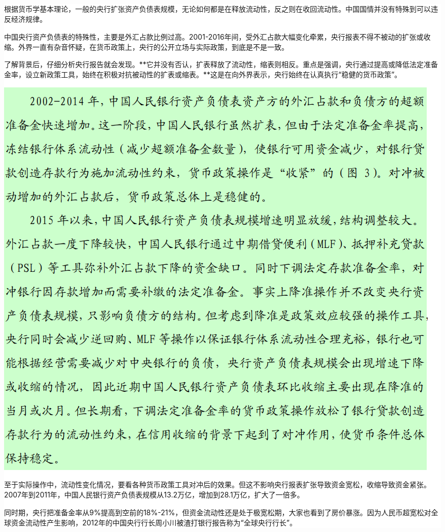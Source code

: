 根据货币学基本理论，一般的央行扩张资产负债表规模，无论如何都是在释放流动性，反之则在收回流动性。中国国情并没有特殊到可以违反经济规律。

中国央行资产负债表的特殊性，主要是外汇占款比例过高。2001-2016年间，受外汇占款大幅变化牵累，央行报表不得不被动的扩张或收缩。外界一直有杂音怀疑，在货币政策上，央行的公开立场与实际政策，到底是不是一致。

了解背景后，仔细分析央行报告就会发现。**它并没有否认，扩表释放了流动性，缩表则相反。重点是强调，央行通过提高或降低法定准备金率，设立新政策工具，始终在积极对抗被动性的扩表或缩表。**这是在向外界表示，央行始终在认真执行“稳健的货币政策”。

![](images/btnews/0101_0200/0172/media/image18.png)

至于实际操作中，流动性变化情况，要看各种货币政策工具对冲后的效果。但这不影响央行报表扩张导致资金宽松，收缩导致资金紧张。2007年到2011年，中国人民银行资产负债表规模从13.2万亿，增加到28.1万亿，扩大了一倍多。

同时期，央行把准备金率从9%提高到空前的18%-21%，但资金流动性还是处于极宽松期，大家也看到了房价暴涨。因为人民币超宽松对全球资金流动性产生影响，2012年的中国央行行长周小川被渣打银行报告称为“全球央行行长”。
